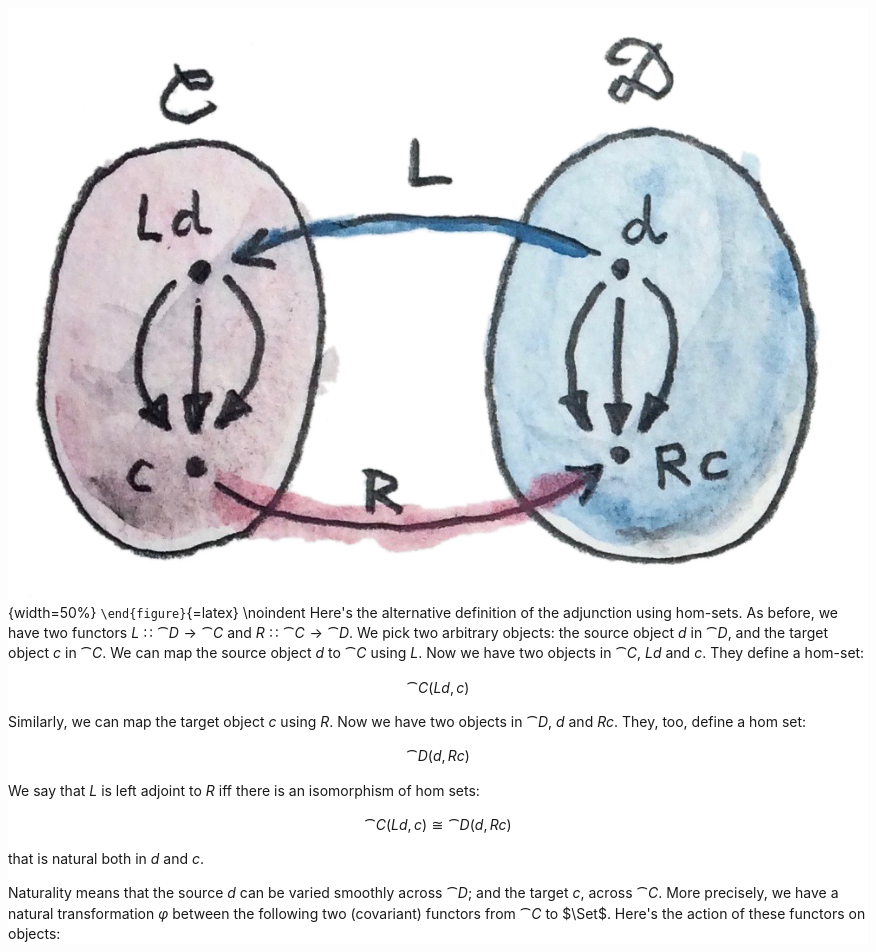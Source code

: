 ![](images/adj-homsets.jpg){width=50%}
`\end{figure}`{=latex}
\noindent
Here's the alternative definition of the adjunction using hom-sets. As before, we have two functors $L \Colon \cat{D} \to \cat{C}$ and $R \Colon \cat{C} \to \cat{D}$. We pick two arbitrary objects: the source object $d$ in $\cat{D}$, and the target object $c$ in $\cat{C}$. We can map the source object $d$ to $\cat{C}$ using $L$. Now we have two objects in $\cat{C}$, $L d$ and $c$. They define a hom-set:

$$\cat{C}(L d, c)$$

Similarly, we can map the target object $c$ using $R$. Now we have two objects in $\cat{D}$, $d$ and $R c$. They, too, define a hom set:

$$\cat{D}(d, R c)$$

We say that $L$ is left adjoint to $R$ iff there is an isomorphism of hom sets:

$$\cat{C}(L d, c) \cong \cat{D}(d, R c)$$

that is natural both in $d$ and $c$.

Naturality means that the source $d$ can be varied smoothly across $\cat{D}$; and the target $c$, across $\cat{C}$. More precisely, we have a natural transformation $\varphi$ between the following two (covariant) functors from $\cat{C}$ to $\Set$. Here's the action of these functors on objects:
